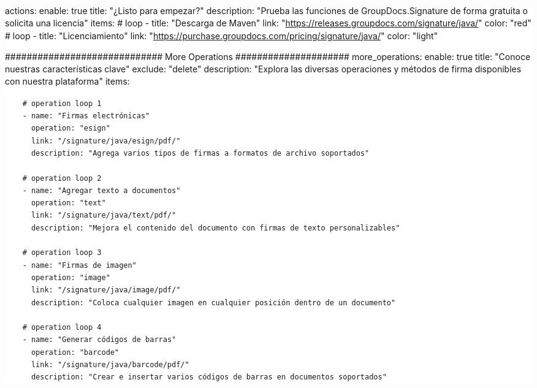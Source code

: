 actions:
  enable: true
  title: "¿Listo para empezar?"
  description: "Prueba las funciones de GroupDocs.Signature de forma gratuita o solicita una licencia"
  items:
    #  loop
    - title: "Descarga de Maven"
      link: "https://releases.groupdocs.com/signature/java/"
      color: "red"
        #  loop
    - title: "Licenciamiento"
      link: "https://purchase.groupdocs.com/pricing/signature/java/"
      color: "light"


############################# More Operations #####################
more_operations:
    enable: true
    title: "Conoce nuestras características clave"
    exclude: "delete"
    description: "Explora las diversas operaciones y métodos de firma disponibles con nuestra plataforma"
    items: 
          
        # operation loop 1
        - name: "Firmas electrónicas"
          operation: "esign"
          link: "/signature/java/esign/pdf/"
          description: "Agrega varios tipos de firmas a formatos de archivo soportados"

        # operation loop 2
        - name: "Agregar texto a documentos"
          operation: "text"
          link: "/signature/java/text/pdf/"
          description: "Mejora el contenido del documento con firmas de texto personalizables"

        # operation loop 3
        - name: "Firmas de imagen"
          operation: "image"
          link: "/signature/java/image/pdf/"
          description: "Coloca cualquier imagen en cualquier posición dentro de un documento"

        # operation loop 4
        - name: "Generar códigos de barras"
          operation: "barcode"
          link: "/signature/java/barcode/pdf/"
          description: "Crear e insertar varios códigos de barras en documentos soportados"
